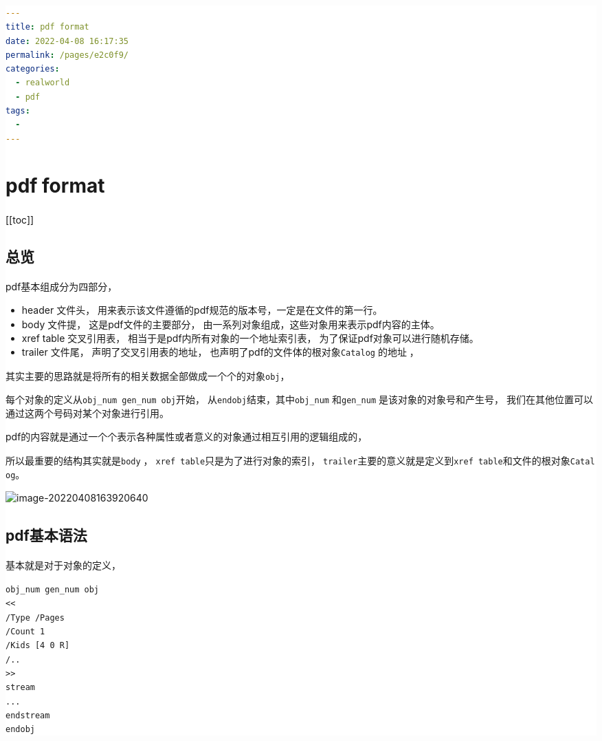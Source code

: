 ```yaml
---
title: pdf format
date: 2022-04-08 16:17:35
permalink: /pages/e2c0f9/
categories:
  - realworld
  - pdf
tags:
  - 
---
```

# pdf format 

[[toc]]

## 总览

pdf基本组成分为四部分， 

* header 文件头， 用来表示该文件遵循的pdf规范的版本号，一定是在文件的第一行。
* body 文件提， 这是pdf文件的主要部分， 由一系列对象组成，这些对象用来表示pdf内容的主体。
* xref table 交叉引用表， 相当于是pdf内所有对象的一个地址索引表， 为了保证pdf对象可以进行随机存储。
* trailer 文件尾， 声明了交叉引用表的地址， 也声明了pdf的文件体的根对象`Catalog` 的地址 ，

其实主要的思路就是将所有的相关数据全部做成一个个的对象`obj`，

每个对象的定义从`obj_num gen_num obj`开始， 从`endobj`结束，其中`obj_num` 和`gen_num` 是该对象的对象号和产生号， 我们在其他位置可以通过这两个号码对某个对象进行引用。 

pdf的内容就是通过一个个表示各种属性或者意义的对象通过相互引用的逻辑组成的，

所以最重要的结构其实就是`body` ， `xref table`只是为了进行对象的索引， `trailer`主要的意义就是定义到`xref table`和文件的根对象`Catalog`。 

![image-20220408163920640](https://s2.loli.net/2022/04/08/NhkQ3yVpc5J8uDv.png)

## pdf基本语法

基本就是对于对象的定义， 

```
obj_num gen_num obj 
<<
/Type /Pages
/Count 1
/Kids [4 0 R]
/..
>>
stream
...
endstream 
endobj
```
